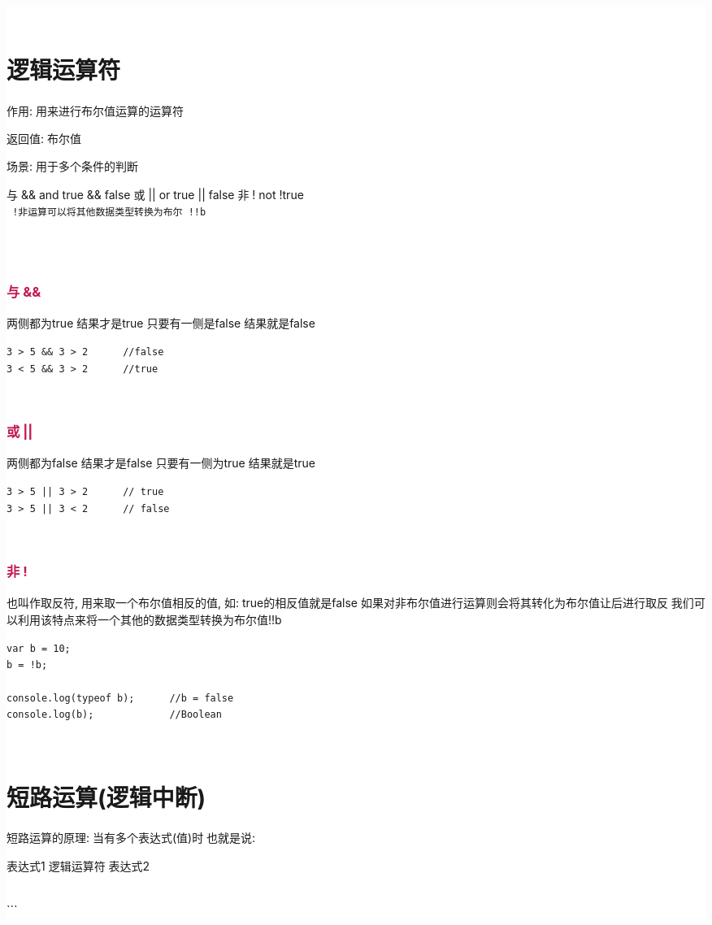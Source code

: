 <br>

# 逻辑运算符
作用:
用来进行布尔值运算的运算符

返回值:
布尔值

场景:
用于多个条件的判断


与  &&    and     true && false
或  ||    or      true || false
非  !     not     !true           
``` !非运算可以将其他数据类型转换为布尔 !!b```

<br>


<br>

### <font color="#C2185">与 &&</font>
两侧都为true 结果才是true 只要有一侧是false 结果就是false
``` 
3 > 5 && 3 > 2      //false
3 < 5 && 3 > 2      //true
```


<br>

### <font color="#C2185">或 ||</font>
两侧都为false 结果才是false 只要有一侧为true 结果就是true
``` 
3 > 5 || 3 > 2      // true
3 > 5 || 3 < 2      // false
```



<br>

### <font color="#C2185">非 !</font>
也叫作取反符, 用来取一个布尔值相反的值, 如: true的相反值就是false
如果对非布尔值进行运算则会将其转化为布尔值让后进行取反
我们可以利用该特点来将一个其他的数据类型转换为布尔值!!b
``` 
var b = 10;
b = !b;

console.log(typeof b);      //b = false
console.log(b);             //Boolean
```

<br>

# 短路运算(逻辑中断)
短路运算的原理: 当有多个表达式(值)时 也就是说:

表达式1 逻辑运算符 表达式2



<br>
```